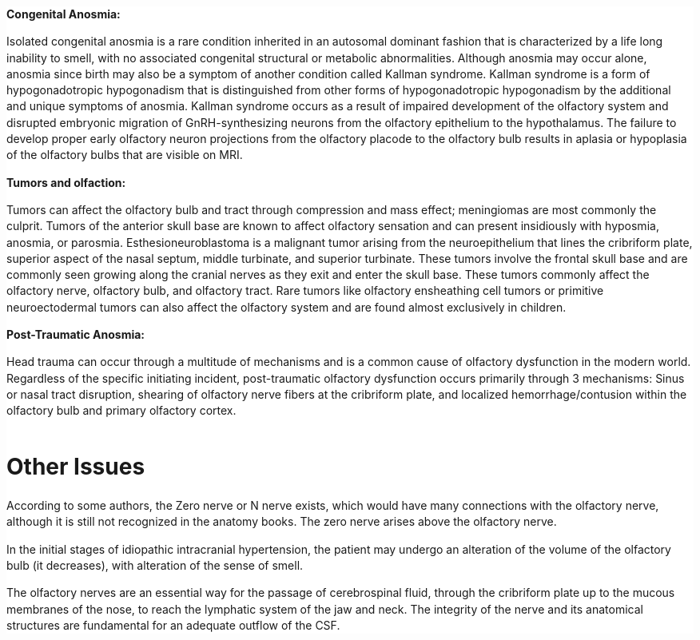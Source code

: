 **Congenital Anosmia:**

Isolated congenital anosmia is a rare condition inherited in an autosomal dominant fashion that is characterized by a life long inability to smell, with no associated congenital structural or metabolic abnormalities. Although anosmia may occur alone, anosmia since birth may also be a symptom of another condition called Kallman syndrome. Kallman syndrome is a form of hypogonadotropic hypogonadism that is distinguished from other forms of hypogonadotropic hypogonadism by the additional and unique symptoms of anosmia. Kallman syndrome occurs as a result of impaired development of the olfactory system and disrupted embryonic migration of GnRH-synthesizing neurons from the olfactory epithelium to the hypothalamus. The failure to develop proper early olfactory neuron projections from the olfactory placode to the olfactory bulb results in aplasia or hypoplasia of the olfactory bulbs that are visible on MRI.

**Tumors and olfaction:**

Tumors can affect the olfactory bulb and tract through compression and mass effect; meningiomas are most commonly the culprit. Tumors of the anterior skull base are known to affect olfactory sensation and can present insidiously with hyposmia, anosmia, or parosmia. Esthesioneuroblastoma is a malignant tumor arising from the neuroepithelium that lines the cribriform plate, superior aspect of the nasal septum, middle turbinate, and superior turbinate. These tumors involve the frontal skull base and are commonly seen growing along the cranial nerves as they exit and enter the skull base. These tumors commonly affect the olfactory nerve, olfactory bulb, and olfactory tract. Rare tumors like olfactory ensheathing cell tumors or primitive neuroectodermal tumors can also affect the olfactory system and are found almost exclusively in children.

**Post-Traumatic Anosmia:**

Head trauma can occur through a multitude of mechanisms and is a common cause of olfactory dysfunction in the modern world. Regardless of the specific initiating incident, post-traumatic olfactory dysfunction occurs primarily through 3 mechanisms: Sinus or nasal tract disruption, shearing of olfactory nerve fibers at the cribriform plate, and localized hemorrhage/contusion within the olfactory bulb and primary olfactory cortex.

# Other Issues

According to some authors, the Zero nerve or N nerve exists, which would have many connections with the olfactory nerve, although it is still not recognized in the anatomy books. The zero nerve arises above the olfactory nerve.

In the initial stages of idiopathic intracranial hypertension, the patient may undergo an alteration of the volume of the olfactory bulb (it decreases), with alteration of the sense of smell.

The olfactory nerves are an essential way for the passage of cerebrospinal fluid, through the cribriform plate up to the mucous membranes of the nose, to reach the lymphatic system of the jaw and neck. The integrity of the nerve and its anatomical structures are fundamental for an adequate outflow of the CSF.